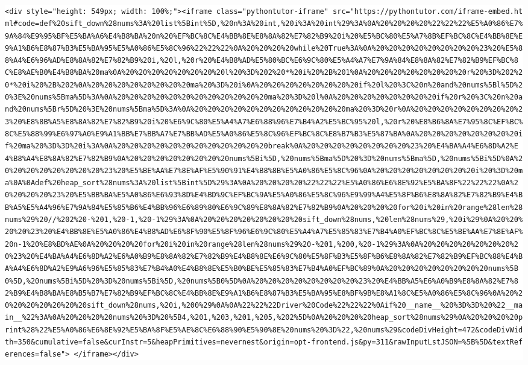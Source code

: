     <div style="height: 549px; width: 100%;"><iframe class="pythontutor-iframe" src="https://pythontutor.com/iframe-embed.html#code=def%20sift_down%28nums%3A%20list%5Bint%5D,%20n%3A%20int,%20i%3A%20int%29%3A%0A%20%20%20%20%22%22%22%E5%A0%86%E7%9A%84%E9%95%BF%E5%BA%A6%E4%B8%BA%20n%20%EF%BC%8C%E4%BB%8E%E8%8A%82%E7%82%B9%20i%20%E5%BC%80%E5%A7%8B%EF%BC%8C%E4%BB%8E%E9%A1%B6%E8%87%B3%E5%BA%95%E5%A0%86%E5%8C%96%22%22%22%0A%20%20%20%20while%20True%3A%0A%20%20%20%20%20%20%20%20%23%20%E5%88%A4%E6%96%AD%E8%8A%82%E7%82%B9%20i,%20l,%20r%20%E4%B8%AD%E5%80%BC%E6%9C%80%E5%A4%A7%E7%9A%84%E8%8A%82%E7%82%B9%EF%BC%8C%E8%AE%B0%E4%B8%BA%20ma%0A%20%20%20%20%20%20%20%20l%20%3D%202%20*%20i%20%2B%201%0A%20%20%20%20%20%20%20%20r%20%3D%202%20*%20i%20%2B%202%0A%20%20%20%20%20%20%20%20ma%20%3D%20i%0A%20%20%20%20%20%20%20%20if%20l%20%3C%20n%20and%20nums%5Bl%5D%20%3E%20nums%5Bma%5D%3A%0A%20%20%20%20%20%20%20%20%20%20%20%20ma%20%3D%20l%0A%20%20%20%20%20%20%20%20if%20r%20%3C%20n%20and%20nums%5Br%5D%20%3E%20nums%5Bma%5D%3A%0A%20%20%20%20%20%20%20%20%20%20%20%20ma%20%3D%20r%0A%20%20%20%20%20%20%20%20%23%20%E8%8B%A5%E8%8A%82%E7%82%B9%20i%20%E6%9C%80%E5%A4%A7%E6%88%96%E7%B4%A2%E5%BC%95%20l,%20r%20%E8%B6%8A%E7%95%8C%EF%BC%8C%E5%88%99%E6%97%A0%E9%A1%BB%E7%BB%A7%E7%BB%AD%E5%A0%86%E5%8C%96%EF%BC%8C%E8%B7%B3%E5%87%BA%0A%20%20%20%20%20%20%20%20if%20ma%20%3D%3D%20i%3A%0A%20%20%20%20%20%20%20%20%20%20%20%20break%0A%20%20%20%20%20%20%20%20%23%20%E4%BA%A4%E6%8D%A2%E4%B8%A4%E8%8A%82%E7%82%B9%0A%20%20%20%20%20%20%20%20nums%5Bi%5D,%20nums%5Bma%5D%20%3D%20nums%5Bma%5D,%20nums%5Bi%5D%0A%20%20%20%20%20%20%20%20%23%20%E5%BE%AA%E7%8E%AF%E5%90%91%E4%B8%8B%E5%A0%86%E5%8C%96%0A%20%20%20%20%20%20%20%20i%20%3D%20ma%0A%0Adef%20heap_sort%28nums%3A%20list%5Bint%5D%29%3A%0A%20%20%20%20%22%22%22%E5%A0%86%E6%8E%92%E5%BA%8F%22%22%22%0A%20%20%20%20%23%20%E5%BB%BA%E5%A0%86%E6%93%8D%E4%BD%9C%EF%BC%9A%E5%A0%86%E5%8C%96%E9%99%A4%E5%8F%B6%E8%8A%82%E7%82%B9%E4%BB%A5%E5%A4%96%E7%9A%84%E5%85%B6%E4%BB%96%E6%89%80%E6%9C%89%E8%8A%82%E7%82%B9%0A%20%20%20%20for%20i%20in%20range%28len%28nums%29%20//%202%20-%201,%20-1,%20-1%29%3A%0A%20%20%20%20%20%20%20%20sift_down%28nums,%20len%28nums%29,%20i%29%0A%20%20%20%20%23%20%E4%BB%8E%E5%A0%86%E4%B8%AD%E6%8F%90%E5%8F%96%E6%9C%80%E5%A4%A7%E5%85%83%E7%B4%A0%EF%BC%8C%E5%BE%AA%E7%8E%AF%20n-1%20%E8%BD%AE%0A%20%20%20%20for%20i%20in%20range%28len%28nums%29%20-%201,%200,%20-1%29%3A%0A%20%20%20%20%20%20%20%20%23%20%E4%BA%A4%E6%8D%A2%E6%A0%B9%E8%8A%82%E7%82%B9%E4%B8%8E%E6%9C%80%E5%8F%B3%E5%8F%B6%E8%8A%82%E7%82%B9%EF%BC%88%E4%BA%A4%E6%8D%A2%E9%A6%96%E5%85%83%E7%B4%A0%E4%B8%8E%E5%B0%BE%E5%85%83%E7%B4%A0%EF%BC%89%0A%20%20%20%20%20%20%20%20nums%5B0%5D,%20nums%5Bi%5D%20%3D%20nums%5Bi%5D,%20nums%5B0%5D%0A%20%20%20%20%20%20%20%20%23%20%E4%BB%A5%E6%A0%B9%E8%8A%82%E7%82%B9%E4%B8%BA%E8%B5%B7%E7%82%B9%EF%BC%8C%E4%BB%8E%E9%A1%B6%E8%87%B3%E5%BA%95%E8%BF%9B%E8%A1%8C%E5%A0%86%E5%8C%96%0A%20%20%20%20%20%20%20%20sift_down%28nums,%20i,%200%29%0A%0A%22%22%22Driver%20Code%22%22%22%0Aif%20__name__%20%3D%3D%20%22__main__%22%3A%0A%20%20%20%20nums%20%3D%20%5B4,%201,%203,%201,%205,%202%5D%0A%20%20%20%20heap_sort%28nums%29%0A%20%20%20%20print%28%22%E5%A0%86%E6%8E%92%E5%BA%8F%E5%AE%8C%E6%88%90%E5%90%8E%20nums%20%3D%22,%20nums%29&codeDivHeight=472&codeDivWidth=350&cumulative=false&curInstr=5&heapPrimitives=nevernest&origin=opt-frontend.js&py=311&rawInputLstJSON=%5B%5D&textReferences=false"> </iframe></div>